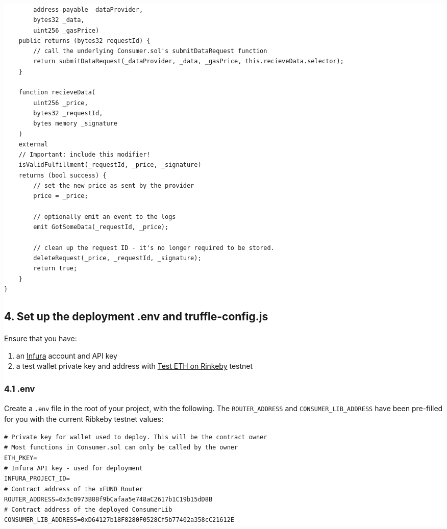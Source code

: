 ```solidity
        address payable _dataProvider,
        bytes32 _data,
        uint256 _gasPrice)
    public returns (bytes32 requestId) {
        // call the underlying Consumer.sol's submitDataRequest function
        return submitDataRequest(_dataProvider, _data, _gasPrice, this.recieveData.selector);
    }

    function recieveData(
        uint256 _price,
        bytes32 _requestId,
        bytes memory _signature
    )
    external
    // Important: include this modifier!
    isValidFulfillment(_requestId, _price, _signature)
    returns (bool success) {
        // set the new price as sent by the provider
        price = _price;

        // optionally emit an event to the logs
        emit GotSomeData(_requestId, _price);

        // clean up the request ID - it's no longer required to be stored.
        deleteRequest(_price, _requestId, _signature);
        return true;
    }
}
```

## 4. Set up the deployment .env and truffle-config.js

Ensure that you have:

1. an [Infura](https://infura.io/) account and API key
2. a test wallet private key and address with [Test ETH on Rinkeby](https://faucet.rinkeby.io/) testnet

### 4.1 .env

Create a `.env` file in the root of your project, with the following. The `ROUTER_ADDRESS`
and `CONSUMER_LIB_ADDRESS` have been pre-filled for you with the current Ribkeby testnet 
values:

```dotenv
# Private key for wallet used to deploy. This will be the contract owner
# Most functions in Consumer.sol can only be called by the owner
ETH_PKEY=
# Infura API key - used for deployment
INFURA_PROJECT_ID=
# Contract address of the xFUND Router
ROUTER_ADDRESS=0x3c0973B8Bf9bCafaa5e748aC2617b1C19b15dD8B
# Contract address of the deployed ConsumerLib
CONSUMER_LIB_ADDRESS=0xD64127b18F8280F0528Cf5b77402a358cC21612E
```
